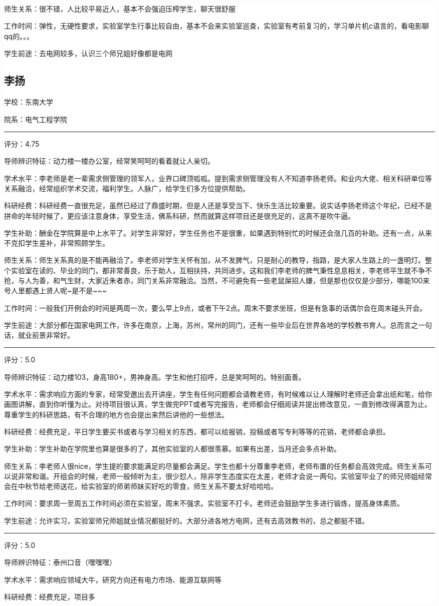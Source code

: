 师生关系：很不错，人比较平易近人，基本不会强迫压榨学生，聊天很舒服

工作时间：弹性，无硬性要求，实验室学生行事比较自由，基本不会来实验室巡查，实验室有考前复习的，学习单片机c语言的，看电影聊qq的。。。

学生前途：去电网较多，认识三个师兄姐好像都是电网

## 李扬

学校：东南大学

院系：电气工程学院

* * *

评分：4.75

导师辨识特征：动力楼一楼办公室，经常笑呵呵的看着就让人亲切。

学术水平：李老师是老一辈需求侧管理的领军人，业界口碑顶呱呱。提到需求侧管理没有人不知道李扬老师。和业内大佬、相关科研单位等关系融洽，经常组织学术交流，福利学生。人脉广，给学生们多方位提供帮助。

科研经费：科研经费一直很充足，虽然已经过了鼎盛时期，但是人还是享受当下、快乐生活比较重要。说实话李扬老师这个年纪，已经不是拼命的年轻时候了，更应该注意身体，享受生活，佛系科研，然而就算这样项目还是很充足的，这真不是吹牛逼。

学生补助：酬金在学院算是中上水平了。对学生非常好，学生任务也不是很重，如果遇到特别忙的时候还会涨几百的补助。还有一点，从来不克扣学生差补，非常照顾学生。

师生关系：师生关系真的是不能再融洽了。李老师对学生关怀有加，从不发脾气，只是耐心的教导，指路，是大家人生路上的一盏明灯。整个实验室在读的、毕业的同门，都非常善良，乐于助人，互相扶持，共同进步。这和我们李老师的脾气秉性息息相关，李老师平生就不争不抢，与人为善，和气生财，大家近朱者赤，同门关系非常融洽。当然，不可避免有一些老鼠屎招人嫌，但是那也仅仅是少部分，哪能100来号人里都遇上贤人呢~是不是~~~

工作时间：一般我们开例会的时间是两周一次，要么早上9点，或者下午2点。周末不要求坐班，但是有急事的话偶尔会在周末碰头开会。

学生前途：大部分都在国家电网工作，许多在南京，上海，苏州，常州的同门，还有一些毕业后在世界各地的学校教书育人。总而言之一句话，就业前景非常好。

* * *

评分：5.0

导师辨识特征：动力楼103，身高180+，男神身高。学生和他打招呼，总是笑呵呵的。特别面善。

学术水平：需求响应方面的专家，经常受邀出去开讲座，学生有任何问题都会请教老师，有时候难以让人理解时老师还会拿出纸和笔，给你画图讲解，直到你听懂为止。对待项目很认真，学生做完PPT或者写完报告，老师都会仔细阅读并提出修改意见，一直到修改得满意为止。尊重学生的科研思路，有不合理的地方也会提出来然后讲他的一些想法。

科研经费：经费充足，平日学生要买书或者与学习相关的东西，都可以给报销，投稿或者写专利等等的花销，老师都会承担。

学生补助：学生补助在学院里也算是很多的了，其他实验室的人都很羡慕。如果有出差，当月还会多点补助。

师生关系：李老师人很nice，学生提的要求能满足的尽量都会满足。学生也都十分尊重李老师，老师布置的任务都会高效完成。师生关系可以说非常和谐。开组会的时候，老师一般倾听为主，很少怼人，除非学生态度实在太差，老师才会说一两句。实验室毕业了的师兄师姐经常会在中秋节给老师送花，给实验室的师弟师妹买好吃的零食，师生关系不要太好哈哈哈。

工作时间：要求周一至周五工作时间必须在实验室，周末不强求。实验室不打卡。老师还会鼓励学生多进行锻炼，提高身体素质。

学生前途：允许实习，实验室师兄师姐就业情况都挺好的。大部分进各地方电网，还有去高效教书的，总之都挺不错。

* * *

评分：5.0

导师辨识特征：泰州口音（嘿嘿嘿）

学术水平：需求响应领域大牛，研究方向还有电力市场、能源互联网等

科研经费：经费充足，项目多
